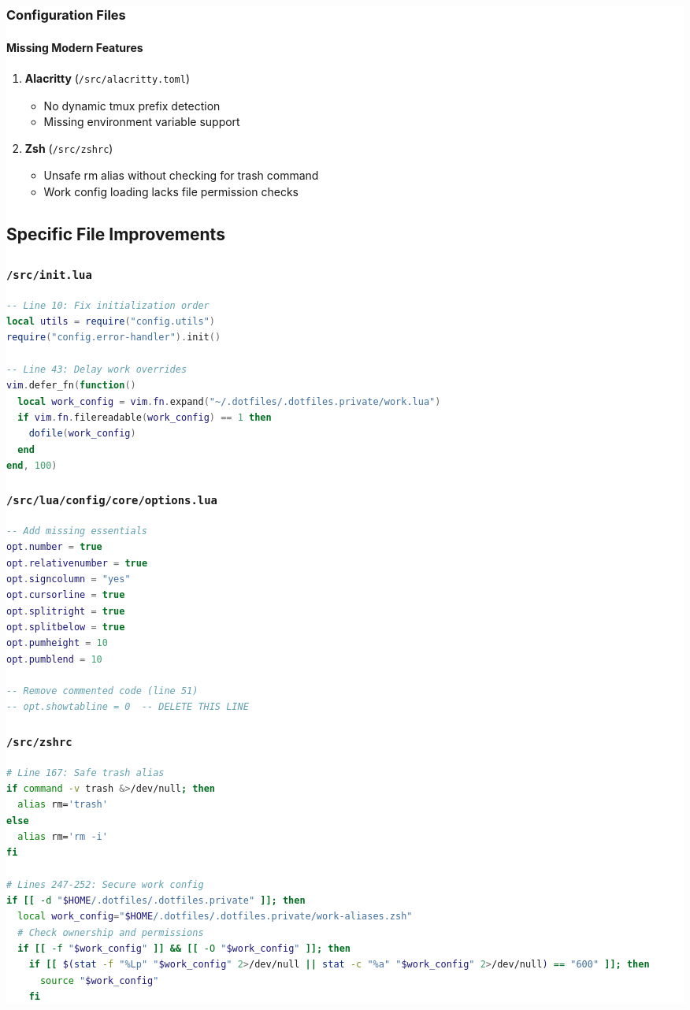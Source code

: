 ### Configuration Files

#### Missing Modern Features

1. **Alacritty** (`/src/alacritty.toml`)
   - No dynamic tmux prefix detection
   - Missing environment variable support

2. **Zsh** (`/src/zshrc`)
   - Unsafe rm alias without checking for trash command
   - Work config loading lacks file permission checks

## Specific File Improvements

### `/src/init.lua`
```lua
-- Line 10: Fix initialization order
local utils = require("config.utils")
require("config.error-handler").init()

-- Line 43: Delay work overrides
vim.defer_fn(function()
  local work_config = vim.fn.expand("~/.dotfiles/.dotfiles.private/work.lua")
  if vim.fn.filereadable(work_config) == 1 then
    dofile(work_config)
  end
end, 100)
```

### `/src/lua/config/core/options.lua`
```lua
-- Add missing essentials
opt.number = true
opt.relativenumber = true
opt.signcolumn = "yes"
opt.cursorline = true
opt.splitright = true
opt.splitbelow = true
opt.pumheight = 10
opt.pumblend = 10

-- Remove commented code (line 51)
-- opt.showtabline = 0  -- DELETE THIS LINE
```

### `/src/zshrc`
```bash
# Line 167: Safe trash alias
if command -v trash &>/dev/null; then
  alias rm='trash'
else
  alias rm='rm -i'
fi

# Lines 247-252: Secure work config
if [[ -d "$HOME/.dotfiles/.dotfiles.private" ]]; then
  local work_config="$HOME/.dotfiles/.dotfiles.private/work-aliases.zsh"
  # Check ownership and permissions
  if [[ -f "$work_config" ]] && [[ -O "$work_config" ]]; then
    if [[ $(stat -f "%Lp" "$work_config" 2>/dev/null || stat -c "%a" "$work_config" 2>/dev/null) == "600" ]]; then
      source "$work_config"
    fi
```